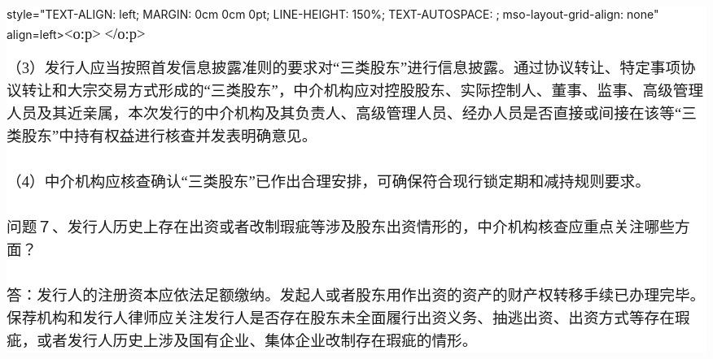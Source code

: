 style="TEXT-ALIGN: left; MARGIN: 0cm 0cm 0pt; LINE-HEIGHT: 150%; TEXT-AUTOSPACE: ; mso-layout-grid-align: none" 
align=left><SPAN lang=EN-US 
style="FONT-SIZE: 14pt; FONT-FAMILY: 宋体; LINE-HEIGHT: 150%; mso-ascii-theme-font: minor-fareast; mso-fareast-theme-font: minor-fareast; mso-hansi-theme-font: minor-fareast; mso-bidi-font-family: AdobeHeitiStd-Regular; mso-font-kerning: 0pt"><o:p>&nbsp;</o:p></SPAN></P>
<P class=MsoNormal 
style="TEXT-ALIGN: left; MARGIN: 0cm 0cm 0pt; LINE-HEIGHT: 150%; TEXT-AUTOSPACE: ; mso-layout-grid-align: none" 
align=left><SPAN 
style="FONT-SIZE: 14pt; FONT-FAMILY: 宋体; LINE-HEIGHT: 150%; mso-ascii-theme-font: minor-fareast; mso-fareast-theme-font: minor-fareast; mso-hansi-theme-font: minor-fareast; mso-bidi-font-family: AdobeHeitiStd-Regular; mso-font-kerning: 0pt">（<SPAN 
lang=EN-US>3</SPAN>）发行人应当按照首发信息披露准则的要求对“三类股东”进行信息披露。通过协议转让、特定事项协议转让和大宗交易方式形成的“三类股东”，中介机构应对控股股东、实际控制人、董事、监事、高级管理人员及其近亲属，本次发行的中介机构及其负责人、高级管理人员、经办人员是否直接或间接在该等“三类股东”中持有权益进行核查并发表明确意见。<SPAN 
lang=EN-US><o:p></o:p></SPAN></SPAN></P>
<P class=MsoNormal 
style="TEXT-ALIGN: left; MARGIN: 0cm 0cm 0pt; LINE-HEIGHT: 150%; TEXT-AUTOSPACE: ; mso-layout-grid-align: none" 
align=left><SPAN lang=EN-US 
style="FONT-SIZE: 14pt; FONT-FAMILY: 宋体; LINE-HEIGHT: 150%; mso-ascii-theme-font: minor-fareast; mso-fareast-theme-font: minor-fareast; mso-hansi-theme-font: minor-fareast; mso-bidi-font-family: AdobeHeitiStd-Regular; mso-font-kerning: 0pt"><o:p>&nbsp;</o:p></SPAN></P>
<P class=MsoNormal 
style="TEXT-ALIGN: left; MARGIN: 0cm 0cm 0pt; LINE-HEIGHT: 150%; TEXT-AUTOSPACE: ; mso-layout-grid-align: none" 
align=left><SPAN 
style="FONT-SIZE: 14pt; FONT-FAMILY: 宋体; LINE-HEIGHT: 150%; mso-ascii-theme-font: minor-fareast; mso-fareast-theme-font: minor-fareast; mso-hansi-theme-font: minor-fareast; mso-bidi-font-family: AdobeHeitiStd-Regular; mso-font-kerning: 0pt">（<SPAN 
lang=EN-US>4</SPAN>）中介机构应核查确认“三类股东”已作出合理安排，可确保符合现行锁定期和减持规则要求。<SPAN 
lang=EN-US><o:p></o:p></SPAN></SPAN></P>
<P class=MsoNormal 
style="TEXT-ALIGN: left; MARGIN: 0cm 0cm 0pt; LINE-HEIGHT: 150%; TEXT-AUTOSPACE: ; mso-layout-grid-align: none" 
align=left><SPAN lang=EN-US 
style="FONT-SIZE: 14pt; FONT-FAMILY: 宋体; LINE-HEIGHT: 150%; mso-ascii-theme-font: minor-fareast; mso-fareast-theme-font: minor-fareast; mso-hansi-theme-font: minor-fareast; mso-bidi-font-family: AdobeHeitiStd-Regular; mso-font-kerning: 0pt"><o:p>&nbsp;</o:p></SPAN></P>
<P class=MsoNormal 
style="TEXT-ALIGN: left; MARGIN: 0cm 0cm 0pt; LINE-HEIGHT: 150%; TEXT-AUTOSPACE: ; mso-layout-grid-align: none" 
align=left><SPAN 
style="FONT-SIZE: 14pt; FONT-FAMILY: 宋体; LINE-HEIGHT: 150%; mso-ascii-theme-font: minor-fareast; mso-fareast-theme-font: minor-fareast; mso-hansi-theme-font: minor-fareast; mso-bidi-font-family: AdobeHeitiStd-Regular; mso-font-kerning: 0pt">问题７、发行人历史上存在出资或者改制瑕疵等涉及股东出资情形的，中介机构核查应重点关注哪些方面？<SPAN 
lang=EN-US><o:p></o:p></SPAN></SPAN></P>
<P class=MsoNormal 
style="TEXT-ALIGN: left; MARGIN: 0cm 0cm 0pt; LINE-HEIGHT: 150%; TEXT-AUTOSPACE: ; mso-layout-grid-align: none" 
align=left><SPAN lang=EN-US 
style="FONT-SIZE: 14pt; FONT-FAMILY: 宋体; LINE-HEIGHT: 150%; mso-ascii-theme-font: minor-fareast; mso-fareast-theme-font: minor-fareast; mso-hansi-theme-font: minor-fareast; mso-bidi-font-family: AdobeHeitiStd-Regular; mso-font-kerning: 0pt"><o:p>&nbsp;</o:p></SPAN></P>
<P class=MsoNormal 
style="TEXT-ALIGN: left; MARGIN: 0cm 0cm 0pt; LINE-HEIGHT: 150%; TEXT-AUTOSPACE: ; mso-layout-grid-align: none" 
align=left><SPAN 
style="FONT-SIZE: 14pt; FONT-FAMILY: 宋体; LINE-HEIGHT: 150%; mso-ascii-theme-font: minor-fareast; mso-fareast-theme-font: minor-fareast; mso-hansi-theme-font: minor-fareast; mso-bidi-font-family: AdobeHeitiStd-Regular; mso-font-kerning: 0pt">答：发行人的注册资本应依法足额缴纳。发起人或者股东用作出资的资产的财产权转移手续已办理完毕。保荐机构和发行人律师应关注发行人是否存在股东未全面履行出资义务、抽逃出资、出资方式等存在瑕疵，或者发行人历史上涉及国有企业、集体企业改制存在瑕疵的情形。<SPAN 
lang=EN-US><o:p></o:p></SPAN></SPAN></P>
<P class=MsoNormal 